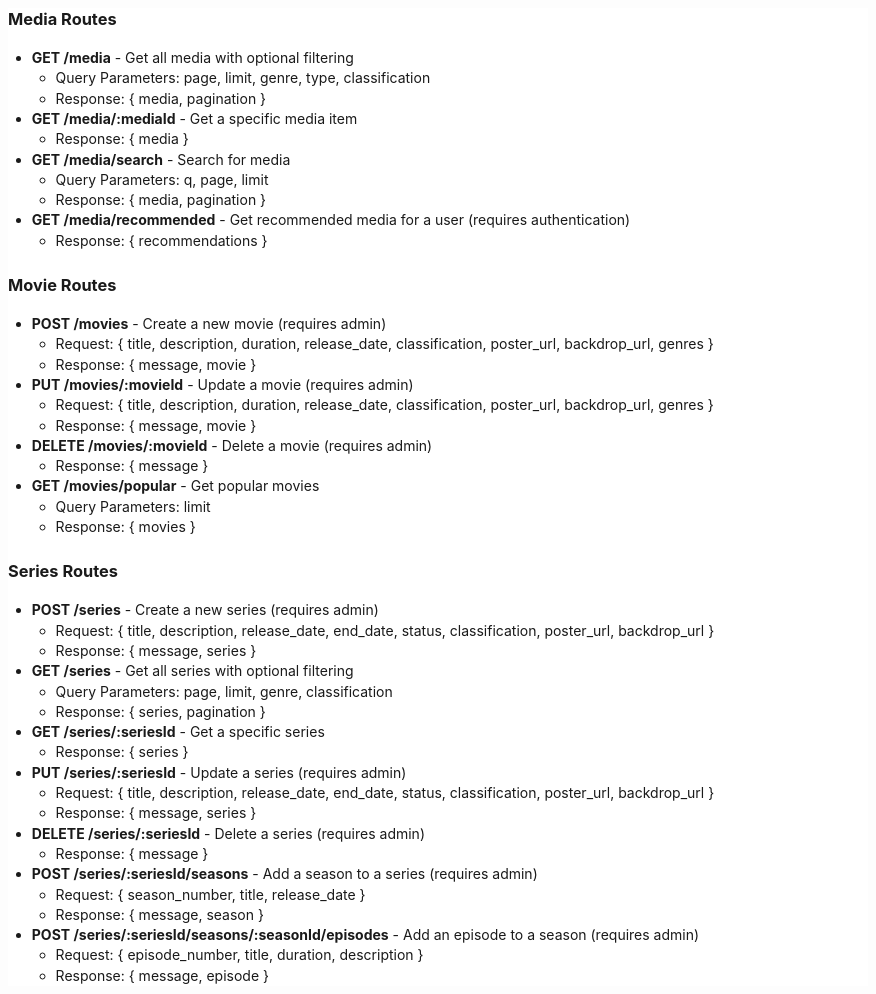 ### Media Routes
- **GET /media** - Get all media with optional filtering
  - Query Parameters: page, limit, genre, type, classification
  - Response: { media, pagination }
- **GET /media/:mediaId** - Get a specific media item
  - Response: { media }
- **GET /media/search** - Search for media
  - Query Parameters: q, page, limit
  - Response: { media, pagination }
- **GET /media/recommended** - Get recommended media for a user (requires authentication)
  - Response: { recommendations }

### Movie Routes
- **POST /movies** - Create a new movie (requires admin)
  - Request: { title, description, duration, release_date, classification, poster_url, backdrop_url, genres }
  - Response: { message, movie }
- **PUT /movies/:movieId** - Update a movie (requires admin)
  - Request: { title, description, duration, release_date, classification, poster_url, backdrop_url, genres }
  - Response: { message, movie }
- **DELETE /movies/:movieId** - Delete a movie (requires admin)
  - Response: { message }
- **GET /movies/popular** - Get popular movies
  - Query Parameters: limit
  - Response: { movies }

### Series Routes
- **POST /series** - Create a new series (requires admin)
  - Request: { title, description, release_date, end_date, status, classification, poster_url, backdrop_url }
  - Response: { message, series }
- **GET /series** - Get all series with optional filtering
  - Query Parameters: page, limit, genre, classification
  - Response: { series, pagination }
- **GET /series/:seriesId** - Get a specific series
  - Response: { series }
- **PUT /series/:seriesId** - Update a series (requires admin)
  - Request: { title, description, release_date, end_date, status, classification, poster_url, backdrop_url }
  - Response: { message, series }
- **DELETE /series/:seriesId** - Delete a series (requires admin)
  - Response: { message }
- **POST /series/:seriesId/seasons** - Add a season to a series (requires admin)
  - Request: { season_number, title, release_date }
  - Response: { message, season }
- **POST /series/:seriesId/seasons/:seasonId/episodes** - Add an episode to a season (requires admin)
  - Request: { episode_number, title, duration, description }
  - Response: { message, episode }
